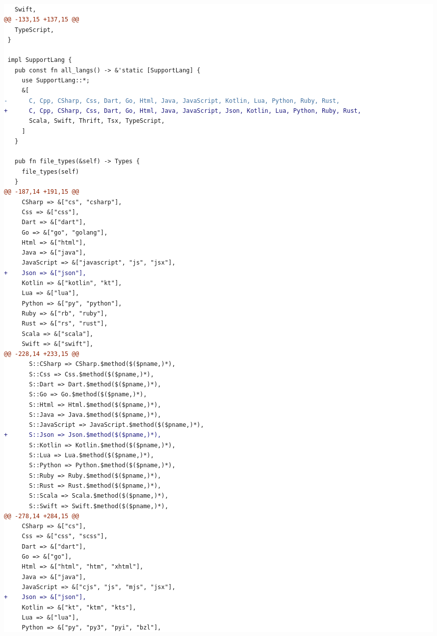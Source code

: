 ```diff
   Swift,
@@ -133,15 +137,15 @@
   TypeScript,
 }
 
 impl SupportLang {
   pub const fn all_langs() -> &'static [SupportLang] {
     use SupportLang::*;
     &[
-      C, Cpp, CSharp, Css, Dart, Go, Html, Java, JavaScript, Kotlin, Lua, Python, Ruby, Rust,
+      C, Cpp, CSharp, Css, Dart, Go, Html, Java, JavaScript, Json, Kotlin, Lua, Python, Ruby, Rust,
       Scala, Swift, Thrift, Tsx, TypeScript,
     ]
   }
 
   pub fn file_types(&self) -> Types {
     file_types(self)
   }
@@ -187,14 +191,15 @@
     CSharp => &["cs", "csharp"],
     Css => &["css"],
     Dart => &["dart"],
     Go => &["go", "golang"],
     Html => &["html"],
     Java => &["java"],
     JavaScript => &["javascript", "js", "jsx"],
+    Json => &["json"],
     Kotlin => &["kotlin", "kt"],
     Lua => &["lua"],
     Python => &["py", "python"],
     Ruby => &["rb", "ruby"],
     Rust => &["rs", "rust"],
     Scala => &["scala"],
     Swift => &["swift"],
@@ -228,14 +233,15 @@
       S::CSharp => CSharp.$method($($pname,)*),
       S::Css => Css.$method($($pname,)*),
       S::Dart => Dart.$method($($pname,)*),
       S::Go => Go.$method($($pname,)*),
       S::Html => Html.$method($($pname,)*),
       S::Java => Java.$method($($pname,)*),
       S::JavaScript => JavaScript.$method($($pname,)*),
+      S::Json => Json.$method($($pname,)*),
       S::Kotlin => Kotlin.$method($($pname,)*),
       S::Lua => Lua.$method($($pname,)*),
       S::Python => Python.$method($($pname,)*),
       S::Ruby => Ruby.$method($($pname,)*),
       S::Rust => Rust.$method($($pname,)*),
       S::Scala => Scala.$method($($pname,)*),
       S::Swift => Swift.$method($($pname,)*),
@@ -278,14 +284,15 @@
     CSharp => &["cs"],
     Css => &["css", "scss"],
     Dart => &["dart"],
     Go => &["go"],
     Html => &["html", "htm", "xhtml"],
     Java => &["java"],
     JavaScript => &["cjs", "js", "mjs", "jsx"],
+    Json => &["json"],
     Kotlin => &["kt", "ktm", "kts"],
     Lua => &["lua"],
     Python => &["py", "py3", "pyi", "bzl"],
```